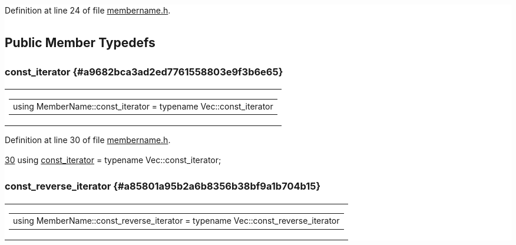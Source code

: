</table>


<p>Definition at line 24 of file <a href="/web-doxygen/docs/api/files/src/membername-h">membername.h</a>.</p>


<div class="doxySectionDef">

## Public Member Typedefs

### const\_iterator {#a9682bca3ad2ed7761558803e9f3b6e65}

<div class="doxyMemberItem">
<div class="doxyMemberProto">
<table class="doxyMemberLabels">
<tr class="doxyMemberLabels">
<td class="doxyMemberLabelsLeft">
<table class="doxyMemberName">
<tr>
<td class="doxyMemberName">using MemberName::const_iterator =  typename Vec::const_iterator</td>
</tr>
</table>
</td>
</tr>
</table>
</div>
<div class="doxyMemberDoc">



<p>Definition at line 30 of file <a href="/web-doxygen/docs/api/files/src/membername-h">membername.h</a>.</p>


<div class="doxyProgramListing">

<div class="doxyCodeLine"><span class="doxyLineNumber"><a href="#a9682bca3ad2ed7761558803e9f3b6e65">30</a></span><span class="doxyLineContent"><span class="doxyHighlight">    </span><span class="doxyHighlightKeyword">using </span><span class="doxyHighlight"><a href="#a9682bca3ad2ed7761558803e9f3b6e65">const_iterator</a> = </span><span class="doxyHighlightKeyword">typename</span><span class="doxyHighlight"> Vec::const_iterator;</span></span></div>

</div>

</div>
</div>

### const\_reverse\_iterator {#a85801a95b2a6b8356b38bf9a1b704b15}

<div class="doxyMemberItem">
<div class="doxyMemberProto">
<table class="doxyMemberLabels">
<tr class="doxyMemberLabels">
<td class="doxyMemberLabelsLeft">
<table class="doxyMemberName">
<tr>
<td class="doxyMemberName">using MemberName::const_reverse_iterator =  typename Vec::const_reverse_iterator</td>
</tr>
</table>
</td>
</tr>
</table>
</div>
<div class="doxyMemberDoc">
